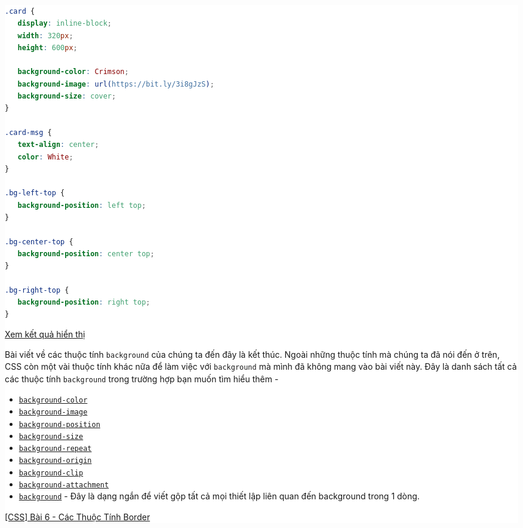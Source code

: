 ```nice.css
.card {
   display: inline-block;
   width: 320px;
   height: 600px;

   background-color: Crimson;
   background-image: url(https://bit.ly/3i8gJzS);
   background-size: cover;
}

.card-msg {
   text-align: center;
   color: White;
}

.bg-left-top {
   background-position: left top;
}

.bg-center-top {
   background-position: center top;
}

.bg-right-top {
   background-position: right top;
}
```

[Xem kết quả hiển thị](https://codepen.io/semiarthanoi/full/KKZpKLx)

Bài viết về các thuộc tính `background` của chúng ta đến đây là kết thúc. Ngoài những thuộc tính mà chúng ta đã nói đến ở trên, CSS còn một vài thuộc tính khác nữa để làm việc với `background` mà mình đã không mang vào bài viết này. Đây là danh sách tất cả các thuộc tính `background` trong trường hợp bạn muốn tìm hiểu thêm -

- [`background-color`](https://www.w3schools.com/cssref/pr_background-color.asp)
- [`background-image`](https://www.w3schools.com/cssref/pr_background-image.asp)
- [`background-position`](https://www.w3schools.com/cssref/pr_background-position.asp)
- [`background-size`](https://www.w3schools.com/cssref/css3_pr_background-size.asp)
- [`background-repeat`](https://www.w3schools.com/cssref/pr_background-repeat.asp)
- [`background-origin`](https://www.w3schools.com/cssref/css3_pr_background-origin.asp)
- [`background-clip`](https://www.w3schools.com/cssref/css3_pr_background-clip.asp)
- [`background-attachment`](https://www.w3schools.com/cssref/pr_background-attachment.asp)
- [`background`](https://www.w3schools.com/cssref/css3_pr_background.asp) - Đây là dạng ngắn để viết gộp tất cả mọi thiết lập liên quan đến background trong 1 dòng.

[[CSS] Bài 6 - Các Thuộc Tính Border](/article/view/0011/css-bài-6---các-thuộc-tính-border)